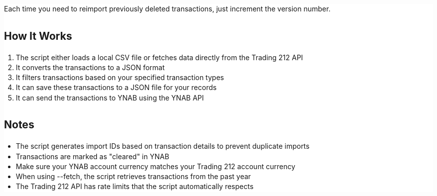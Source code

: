 Each time you need to reimport previously deleted transactions, just increment the version number.

## How It Works

1. The script either loads a local CSV file or fetches data directly from the Trading 212 API
2. It converts the transactions to a JSON format
3. It filters transactions based on your specified transaction types
4. It can save these transactions to a JSON file for your records
5. It can send the transactions to YNAB using the YNAB API

## Notes

- The script generates import IDs based on transaction details to prevent duplicate imports
- Transactions are marked as "cleared" in YNAB
- Make sure your YNAB account currency matches your Trading 212 account currency
- When using --fetch, the script retrieves transactions from the past year
- The Trading 212 API has rate limits that the script automatically respects
